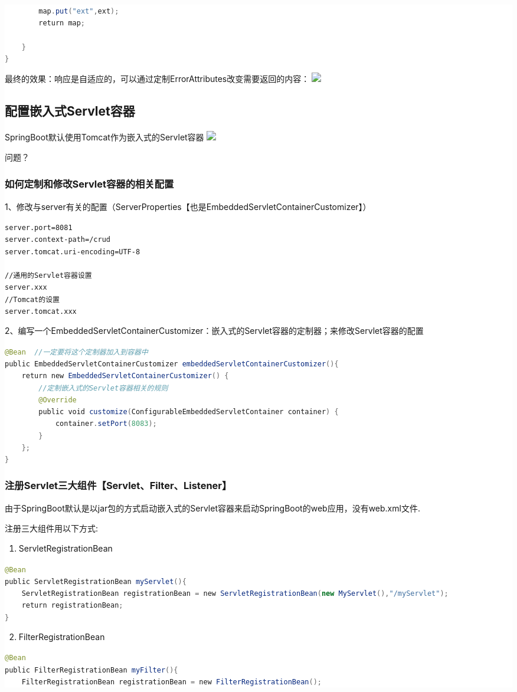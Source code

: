 ```java
        map.put("ext",ext);
        return map;
        
    }
}
```

最终的效果：响应是自适应的，可以通过定制ErrorAttributes改变需要返回的内容：
<img src="https://gakkil.gitee.io/gakkil-image/SpringBoot/day06/QQ%E6%88%AA%E5%9B%BE20181108111151.png"/>


## 配置嵌入式Servlet容器

SpringBoot默认使用Tomcat作为嵌入式的Servlet容器
<img src="https://gakkil.gitee.io/gakkil-image/SpringBoot/day06/QQ%E6%88%AA%E5%9B%BE20181108113617.png"/>

问题？

### 如何定制和修改Servlet容器的相关配置

1、修改与server有关的配置（ServerProperties【也是EmbeddedServletContainerCustomizer】）

```
server.port=8081
server.context‐path=/crud
server.tomcat.uri‐encoding=UTF‐8

//通用的Servlet容器设置
server.xxx
//Tomcat的设置
server.tomcat.xxx
```
2、编写一个EmbeddedServletContainerCustomizer：嵌入式的Servlet容器的定制器；来修改Servlet容器的配置
```java
@Bean  //一定要将这个定制器加入到容器中
public EmbeddedServletContainerCustomizer embeddedServletContainerCustomizer(){
    return new EmbeddedServletContainerCustomizer() {
        //定制嵌入式的Servlet容器相关的规则
        @Override
        public void customize(ConfigurableEmbeddedServletContainer container) {
            container.setPort(8083);
        }
    };
}
```

### 注册Servlet三大组件【Servlet、Filter、Listener】

由于SpringBoot默认是以jar包的方式启动嵌入式的Servlet容器来启动SpringBoot的web应用，没有web.xml文件.

注册三大组件用以下方式:

1) ServletRegistrationBean
```java
@Bean
public ServletRegistrationBean myServlet(){
    ServletRegistrationBean registrationBean = new ServletRegistrationBean(new MyServlet(),"/myServlet");
    return registrationBean;
}
```
2) FilterRegistrationBean
```java
@Bean
public FilterRegistrationBean myFilter(){
    FilterRegistrationBean registrationBean = new FilterRegistrationBean();
```